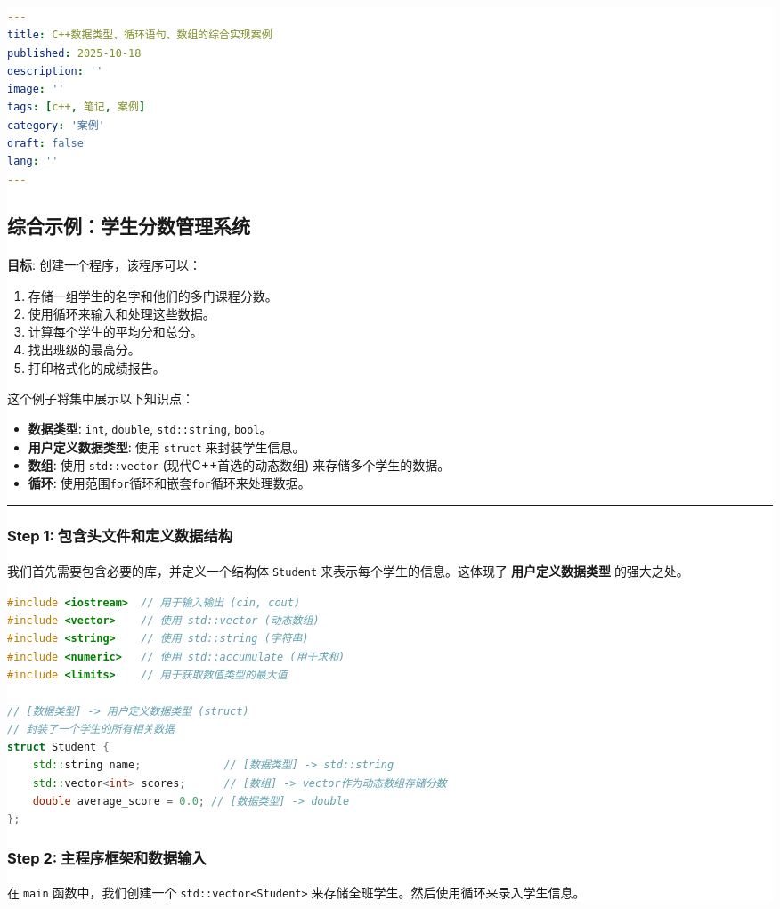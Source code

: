 ```yaml
---
title: C++数据类型、循环语句、数组的综合实现案例
published: 2025-10-18
description: ''
image: ''
tags: [c++, 笔记, 案例]
category: '案例'
draft: false 
lang: ''
---
```

## 综合示例：学生分数管理系统

**目标**: 创建一个程序，该程序可以：
1.  存储一组学生的名字和他们的多门课程分数。
2.  使用循环来输入和处理这些数据。
3.  计算每个学生的平均分和总分。
4.  找出班级的最高分。
5.  打印格式化的成绩报告。

这个例子将集中展示以下知识点：
*   **数据类型**: `int`, `double`, `std::string`, `bool`。
*   **用户定义数据类型**: 使用 `struct` 来封装学生信息。
*   **数组**: 使用 `std::vector` (现代C++首选的动态数组) 来存储多个学生的数据。
*   **循环**: 使用范围`for`循环和嵌套`for`循环来处理数据。

---

### Step 1: 包含头文件和定义数据结构

我们首先需要包含必要的库，并定义一个结构体 `Student` 来表示每个学生的信息。这体现了 **用户定义数据类型** 的强大之处。

```cpp
#include <iostream>  // 用于输入输出 (cin, cout)
#include <vector>    // 使用 std::vector (动态数组)
#include <string>    // 使用 std::string (字符串)
#include <numeric>   // 使用 std::accumulate (用于求和)
#include <limits>    // 用于获取数值类型的最大值

// [数据类型] -> 用户定义数据类型 (struct)
// 封装了一个学生的所有相关数据
struct Student {
    std::string name;             // [数据类型] -> std::string
    std::vector<int> scores;      // [数组] -> vector作为动态数组存储分数
    double average_score = 0.0; // [数据类型] -> double
};
```

### Step 2: 主程序框架和数据输入

在 `main` 函数中，我们创建一个 `std::vector<Student>` 来存储全班学生。然后使用循环来录入学生信息。

